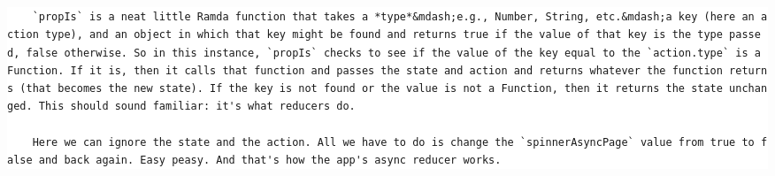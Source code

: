         `propIs` is a neat little Ramda function that takes a *type*&mdash;e.g., Number, String, etc.&mdash;a key (here an action type), and an object in which that key might be found and returns true if the value of that key is the type passed, false otherwise. So in this instance, `propIs` checks to see if the value of the key equal to the `action.type` is a Function. If it is, then it calls that function and passes the state and action and returns whatever the function returns (that becomes the new state). If the key is not found or the value is not a Function, then it returns the state unchanged. This should sound familiar: it's what reducers do.

        Here we can ignore the state and the action. All we have to do is change the `spinnerAsyncPage` value from true to false and back again. Easy peasy. And that's how the app's async reducer works.
